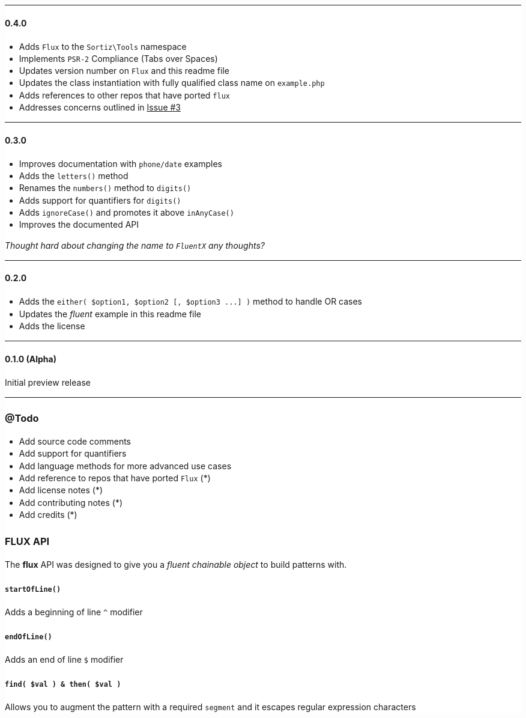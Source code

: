 ----
#### 0.4.0
- Adds `Flux` to the `Sortiz\Tools` namespace
- Implements `PSR-2` Compliance (Tabs over Spaces)
- Updates version number on `Flux` and this readme file
- Updates the class instantiation with fully qualified class name on `example.php`
- Adds references to other repos that have ported `flux`
- Addresses concerns outlined in [Issue #3](https://github.com/selvinortiz/flux/issues/3)

----
#### 0.3.0
- Improves documentation with `phone/date` examples
- Adds the `letters()` method
- Renames the `numbers()` method to `digits()`
- Adds support for quantifiers for `digits()`
- Adds `ignoreCase()` and promotes it above `inAnyCase()`
- Improves the documented API

_Thought hard about changing the name to `FluentX` any thoughts?_

----
#### 0.2.0
- Adds the `either( $option1, $option2 [, $option3 ...] )` method to handle OR cases
- Updates the *fluent* example in this readme file
- Adds the license

----
#### 0.1.0 (Alpha)
Initial preview release

----

### @Todo
- Add source code comments
- Add support for quantifiers
- Add language methods for more advanced use cases
- Add reference to repos that have ported `Flux` (*)
- Add license notes (*)
- Add contributing notes (*)
- Add credits (*)

### FLUX API
The **flux** API was designed to give you a _fluent chainable object_ to build patterns with.

#### `startOfLine()`
Adds a beginning of line `^` modifier

#### `endOfLine()`
Adds an end of line `$` modifier

#### `find( $val ) & then( $val )`
Allows you to augment the pattern with a required `segment` and it escapes regular expression characters
